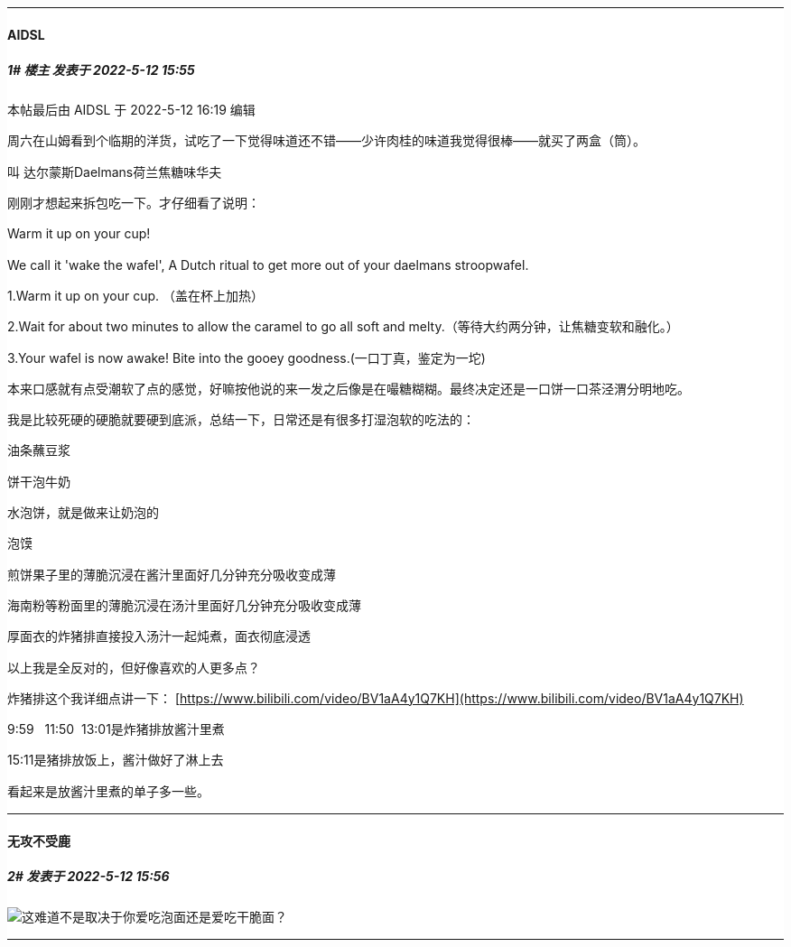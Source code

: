 

*****

####  AIDSL  
##### 1#       楼主       发表于 2022-5-12 15:55

 本帖最后由 AIDSL 于 2022-5-12 16:19 编辑 

周六在山姆看到个临期的洋货，试吃了一下觉得味道还不错——少许肉桂的味道我觉得很棒——就买了两盒（筒）。

叫 达尔蒙斯Daelmans荷兰焦糖味华夫

刚刚才想起来拆包吃一下。才仔细看了说明：

Warm it up on your cup!

We call it 'wake the wafel', A Dutch ritual to get more out of your daelmans stroopwafel.

1.Warm it up on your cup. （盖在杯上加热）

2.Wait for about two minutes to allow the caramel to go all soft and melty.（等待大约两分钟，让焦糖变软和融化。）

3.Your wafel is now awake! Bite into the gooey goodness.(一口丁真，鉴定为一坨)

本来口感就有点受潮软了点的感觉，好嘛按他说的来一发之后像是在嘬糖糊糊。最终决定还是一口饼一口茶泾渭分明地吃。

我是比较死硬的硬脆就要硬到底派，总结一下，日常还是有很多打湿泡软的吃法的：

油条蘸豆浆

饼干泡牛奶

水泡饼，就是做来让奶泡的

泡馍

煎饼果子里的薄脆沉浸在酱汁里面好几分钟充分吸收变成薄

海南粉等粉面里的薄脆沉浸在汤汁里面好几分钟充分吸收变成薄

厚面衣的炸猪排直接投入汤汁一起炖煮，面衣彻底浸透

以上我是全反对的，但好像喜欢的人更多点？

炸猪排这个我详细点讲一下：
[https://www.bilibili.com/video/BV1aA4y1Q7KH](https://www.bilibili.com/video/BV1aA4y1Q7KH)

9:59   11:50  13:01是炸猪排放酱汁里煮

15:11是猪排放饭上，酱汁做好了淋上去

看起来是放酱汁里煮的单子多一些。

*****

####  无攻不受鹿  
##### 2#       发表于 2022-5-12 15:56

<img src="https://static.saraba1st.com/image/smiley/face2017/053.png" referrerpolicy="no-referrer">这难道不是取决于你爱吃泡面还是爱吃干脆面？

*****
